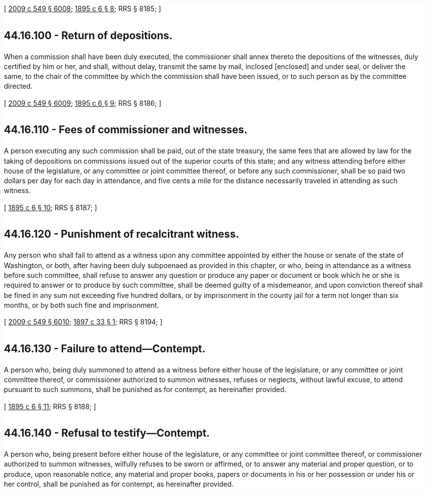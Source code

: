\[ [2009 c 549 § 6008](https://lawfilesext.leg.wa.gov/biennium/2009-10/Pdf/Bills/Session%20Laws/Senate/5038.SL.pdf?cite=2009%20c%20549%20§%206008); [1895 c 6 § 8](https://leg.wa.gov/CodeReviser/documents/sessionlaw/1895c6.pdf?cite=1895%20c%206%20§%208); RRS § 8185; \]

## 44.16.100 - Return of depositions.
When a commission shall have been duly executed, the commissioner shall annex thereto the depositions of the witnesses, duly certified by him or her, and shall, without delay, transmit the same by mail, inclosed [enclosed] and under seal, or deliver the same, to the chair of the committee by which the commission shall have been issued, or to such person as by the committee directed.

\[ [2009 c 549 § 6009](https://lawfilesext.leg.wa.gov/biennium/2009-10/Pdf/Bills/Session%20Laws/Senate/5038.SL.pdf?cite=2009%20c%20549%20§%206009); [1895 c 6 § 9](https://leg.wa.gov/CodeReviser/documents/sessionlaw/1895c6.pdf?cite=1895%20c%206%20§%209); RRS § 8186; \]

## 44.16.110 - Fees of commissioner and witnesses.
A person executing any such commission shall be paid, out of the state treasury, the same fees that are allowed by law for the taking of depositions on commissions issued out of the superior courts of this state; and any witness attending before either house of the legislature, or any committee or joint committee thereof, or before any such commissioner, shall be so paid two dollars per day for each day in attendance, and five cents a mile for the distance necessarily traveled in attending as such witness.

\[ [1895 c 6 § 10](https://leg.wa.gov/CodeReviser/documents/sessionlaw/1895c6.pdf?cite=1895%20c%206%20§%2010); RRS § 8187; \]

## 44.16.120 - Punishment of recalcitrant witness.
Any person who shall fail to attend as a witness upon any committee appointed by either the house or senate of the state of Washington, or both, after having been duly subpoenaed as provided in this chapter, or who, being in attendance as a witness before such committee, shall refuse to answer any question or produce any paper or document or book which he or she is required to answer or to produce by such committee, shall be deemed guilty of a misdemeanor, and upon conviction thereof shall be fined in any sum not exceeding five hundred dollars, or by imprisonment in the county jail for a term not longer than six months, or by both such fine and imprisonment.

\[ [2009 c 549 § 6010](https://lawfilesext.leg.wa.gov/biennium/2009-10/Pdf/Bills/Session%20Laws/Senate/5038.SL.pdf?cite=2009%20c%20549%20§%206010); [1897 c 33 § 1](https://leg.wa.gov/CodeReviser/documents/sessionlaw/1897c33.pdf?cite=1897%20c%2033%20§%201); RRS § 8194; \]

## 44.16.130 - Failure to attend—Contempt.
A person who, being duly summoned to attend as a witness before either house of the legislature, or any committee or joint committee thereof, or commissioner authorized to summon witnesses, refuses or neglects, without lawful excuse, to attend pursuant to such summons, shall be punished as for contempt, as hereinafter provided.

\[ [1895 c 6 § 11](https://leg.wa.gov/CodeReviser/documents/sessionlaw/1895c6.pdf?cite=1895%20c%206%20§%2011); RRS § 8188; \]

## 44.16.140 - Refusal to testify—Contempt.
A person who, being present before either house of the legislature, or any committee or joint committee thereof, or commissioner authorized to summon witnesses, wilfully refuses to be sworn or affirmed, or to answer any material and proper question, or to produce, upon reasonable notice, any material and proper books, papers or documents in his or her possession or under his or her control, shall be punished as for contempt, as hereinafter provided.
